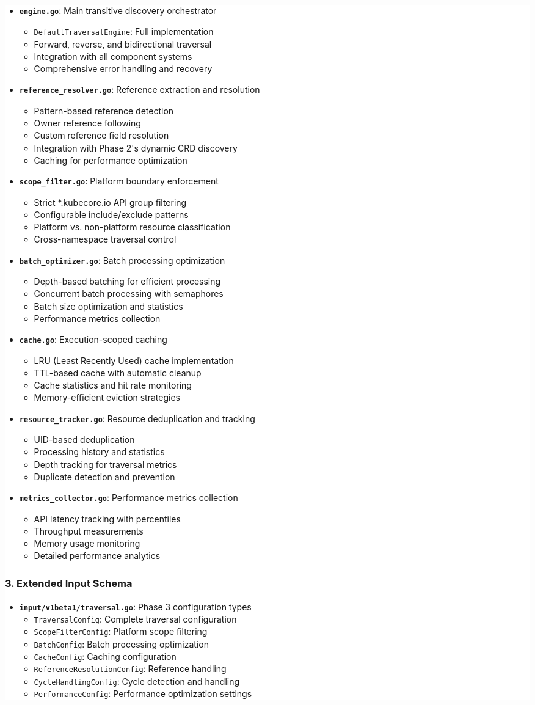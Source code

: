 - **`engine.go`**: Main transitive discovery orchestrator
  - `DefaultTraversalEngine`: Full implementation
  - Forward, reverse, and bidirectional traversal
  - Integration with all component systems
  - Comprehensive error handling and recovery

- **`reference_resolver.go`**: Reference extraction and resolution
  - Pattern-based reference detection
  - Owner reference following
  - Custom reference field resolution
  - Integration with Phase 2's dynamic CRD discovery
  - Caching for performance optimization

- **`scope_filter.go`**: Platform boundary enforcement
  - Strict *.kubecore.io API group filtering
  - Configurable include/exclude patterns
  - Platform vs. non-platform resource classification
  - Cross-namespace traversal control

- **`batch_optimizer.go`**: Batch processing optimization
  - Depth-based batching for efficient processing
  - Concurrent batch processing with semaphores
  - Batch size optimization and statistics
  - Performance metrics collection

- **`cache.go`**: Execution-scoped caching
  - LRU (Least Recently Used) cache implementation
  - TTL-based cache with automatic cleanup
  - Cache statistics and hit rate monitoring
  - Memory-efficient eviction strategies

- **`resource_tracker.go`**: Resource deduplication and tracking
  - UID-based deduplication
  - Processing history and statistics
  - Depth tracking for traversal metrics
  - Duplicate detection and prevention

- **`metrics_collector.go`**: Performance metrics collection
  - API latency tracking with percentiles
  - Throughput measurements
  - Memory usage monitoring
  - Detailed performance analytics

### 3. Extended Input Schema

- **`input/v1beta1/traversal.go`**: Phase 3 configuration types
  - `TraversalConfig`: Complete traversal configuration
  - `ScopeFilterConfig`: Platform scope filtering
  - `BatchConfig`: Batch processing optimization
  - `CacheConfig`: Caching configuration
  - `ReferenceResolutionConfig`: Reference handling
  - `CycleHandlingConfig`: Cycle detection and handling
  - `PerformanceConfig`: Performance optimization settings
